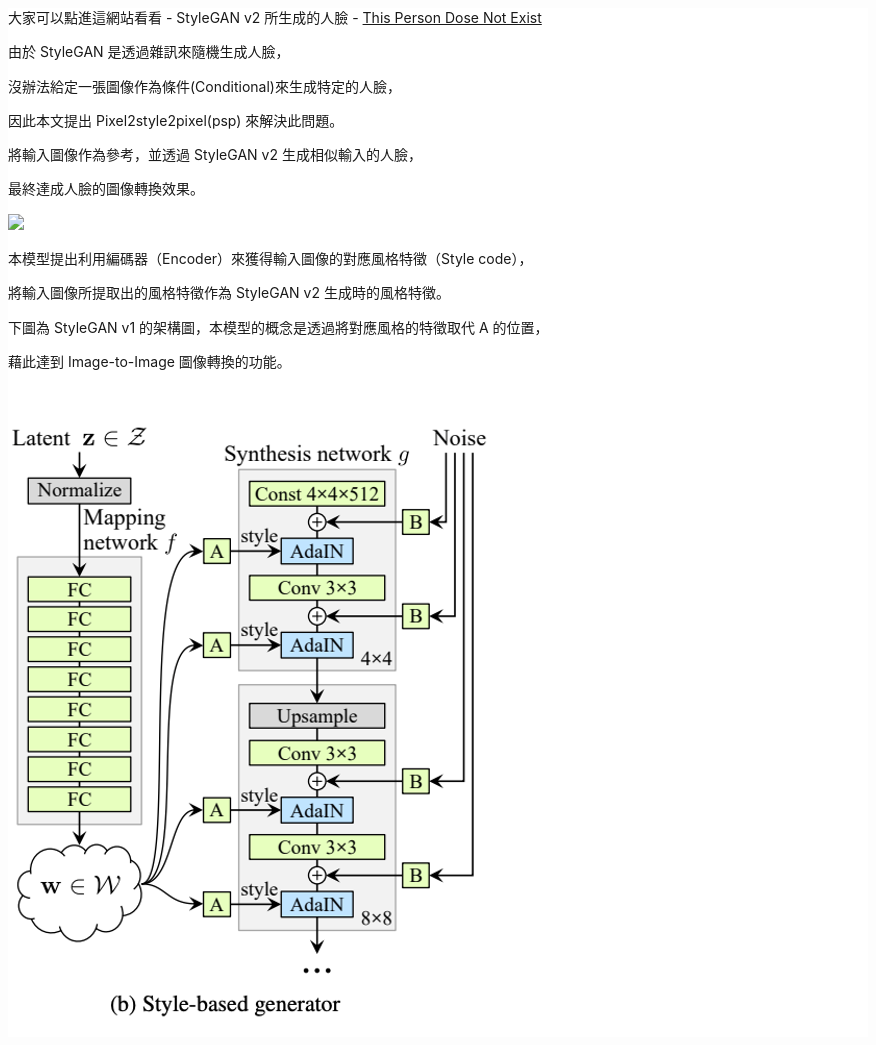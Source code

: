 大家可以點進這網站看看 - StyleGAN v2 所生成的人臉 - [This Person Dose Not Exist](https://thispersondoesnotexist.com/)

由於 StyleGAN 是透過雜訊來隨機生成人臉，

沒辦法給定一張圖像作為條件(Conditional)來生成特定的人臉，

因此本文提出 Pixel2style2pixel(psp) 來解決此問題。

將輸入圖像作為參考，並透過 StyleGAN v2 生成相似輸入的人臉，

最終達成人臉的圖像轉換效果。

![](/assets/img/2021-06-20-Pixel2style2pixel/demo_image.png)

本模型提出利用編碼器（Encoder）來獲得輸入圖像的對應風格特徵（Style code），

將輸入圖像所提取出的風格特徵作為 StyleGAN v2 生成時的風格特徵。

下圖為 StyleGAN v1 的架構圖，本模型的概念是透過將對應風格的特徵取代 A 的位置，

藉此達到 Image-to-Image 圖像轉換的功能。

![](/assets/img/2021-06-20-Pixel2style2pixel/stylegan_mapping.png)

